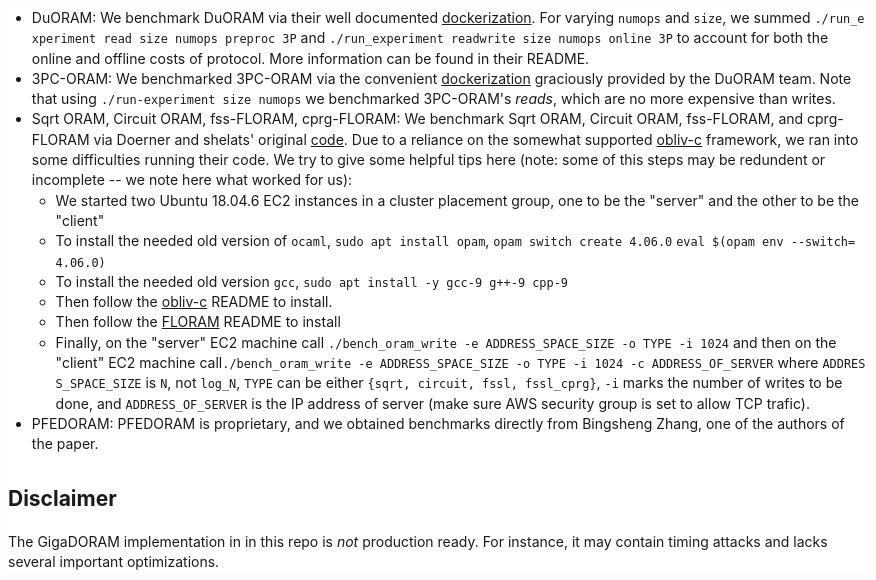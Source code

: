* DuORAM: We benchmark DuORAM via their well documented [dockerization](https://git-crysp.uwaterloo.ca/avadapal/duoram). For varying `numops` and `size`, we summed `./run_experiment read size numops preproc 3P` and `./run_experiment readwrite size numops online 3P` to account for both the online and offline costs of protocol. More information can be found in their README.
* 3PC-ORAM: We benchmarked 3PC-ORAM via the convenient [dockerization](https://git-crysp.uwaterloo.ca/iang/circuit-oram-docker/src/usenixsec23_artifact) graciously provided by the DuORAM team. Note that using `./run-experiment size numops` we benchmarked 3PC-ORAM's *reads*, which are no more expensive than writes.
* Sqrt ORAM, Circuit ORAM, fss-FLORAM, cprg-FLORAM: We benchmark Sqrt ORAM, Circuit ORAM, fss-FLORAM, and cprg-FLORAM via Doerner and shelats' original [code](https://gitlab.com/neucrypt/floram). Due to a reliance on the somewhat supported [obliv-c](https://github.com/samee/obliv-c/) framework, we ran into some difficulties running their code. We try to give some helpful tips here (note: some of this steps may be redundent or incomplete -- we note here what worked for us):  
  * We started two Ubuntu 18.04.6 EC2 instances in a cluster placement group, one to be the "server" and the other to be the "client"
  * To install the needed old version of `ocaml`, `sudo apt install opam`, `opam switch create 4.06.0` `eval $(opam env --switch=4.06.0)`
  * To install the needed old version `gcc`, `sudo apt install -y gcc-9 g++-9 cpp-9`
  * Then follow the [obliv-c](https://github.com/samee/obliv-c/) README to install. 
  * Then follow the [FLORAM](https://gitlab.com/neucrypt/floram) README to install 
  * Finally, on the "server" EC2 machine call `./bench_oram_write -e ADDRESS_SPACE_SIZE -o TYPE -i 1024` and then on the "client" EC2 machine call`./bench_oram_write -e ADDRESS_SPACE_SIZE -o TYPE -i 1024 -c ADDRESS_OF_SERVER` where `ADDRESS_SPACE_SIZE` is `N`, not `log_N`, `TYPE` can be either `{sqrt, circuit, fssl, fssl_cprg}`, `-i` marks the number of writes to be done, and `ADDRESS_OF_SERVER` is the IP address of server (make sure AWS security group is set to allow TCP trafic).
* PFEDORAM: PFEDORAM is proprietary, and we obtained benchmarks directly from Bingsheng Zhang, one of the authors of the paper. 


## Disclaimer

The GigaDORAM implementation in in this repo is *not* production ready. For instance, it may contain timing attacks and lacks several important optimizations. 